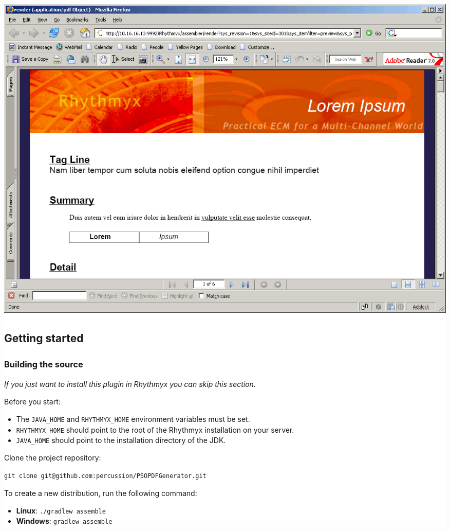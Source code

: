 ![Example - Rendered PDF](img/example_rendered_pdf.png)

## Getting started

### Building the source

*If you just want to install this plugin in Rhythmyx you can skip this section.*

Before you start:

- The `JAVA_HOME` and `RHYTHMYX_HOME` environment variables must be set.
- `RHYTHMYX_HOME` should point to the root of the Rhythmyx installation on your server.
- `JAVA_HOME` should point to the installation directory of the JDK.

Clone the project repository:

`git clone git@github.com:percussion/PSOPDFGenerator.git`

To create a new distribution, run the following command:

- **Linux**: `./gradlew assemble`
- **Windows**: `gradlew assemble`
